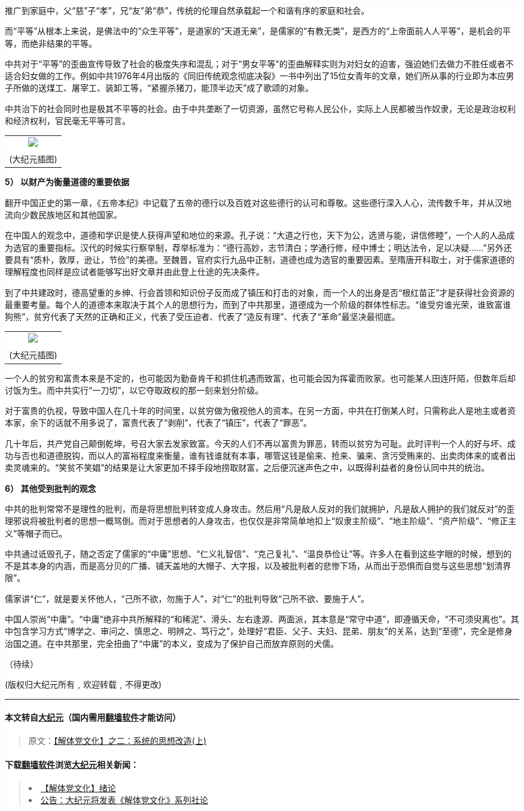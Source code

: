 <p>推广到家庭中，父“慈”子“孝”，兄“友”弟“恭”，传统的伦理自然承载起一个和谐有序的家庭和社会。 </p>
<p>而“平等”从根本上来说，是佛法中的“众生平等”，是道家的“天道无亲”，是儒家的“有教无类”，是西方的“上帝面前人人平等”，是机会的平等，而绝非结果的平等。 </p>
<p>中共对于“平等”的歪曲宣传导致了社会的极度失序和混乱；对于“男女平等”的歪曲解释实则为对妇女的迫害，强迫她们去做力不胜任或者不适合妇女做的工作。例如中共1976年4月出版的《同旧传统观念彻底决裂》一书中列出了15位女青年的文章，她们所从事的行业即为本应男子所做的送煤工、屠宰工、装卸工等，“紧握杀猪刀，能顶半边天”成了歌颂的对象。 </p>
<p>中共治下的社会同时也是极其不平等的社会。由于中共垄断了一切资源，虽然它号称人民公仆，实际上人民都被当作奴隶，无论是政治权利和经济权利，官民毫无平等可言。 <br /><center></p>
<table cellpadding=3 cellspacing=3 border=0 width=100%>
<tr>
<td align=center><a href=http://www.epochtimes.com/i6/612241649121017.gif><img src=http://www.epochtimes.com/i6/612241649121017--ss.gif></a></td>
</tr>
<tr>
<td align=center><span class=bn12>(大纪元插图)</span></td>
</tr>
</table>
<p></center></p>
<p><b>5） 以财产为衡量道德的重要依据 </b></p>
<p>翻开中国正史的第一章，《五帝本纪》中记载了五帝的德行以及百姓对这些德行的认可和尊敬。这些德行深入人心，流传数千年，并从汉地流向少数民族地区和其他国家。 </p>
<p>在中国人的观念中，道德和学识是使人获得声望和地位的来源。孔子说：“大道之行也，天下为公，选贤与能，讲信修睦”，一个人的人品成为选官的重要指标。汉代的时候实行察举制，荐举标准为：“德行高妙，志节清白；学通行修，经中博士；明达法令，足以决疑……”另外还要具有“质朴，敦厚，逊让，节俭”的美德。至魏晋，官府实行九品中正制，道德也成为选官的重要因素。至隋唐开科取士，对于儒家道德的理解程度也同样是应试者能够写出好文章并由此登上仕途的先决条件。 </p>
<p>到了中共建政时，德高望重的乡绅、行会首领和知识份子反而成了镇压和打击的对象，而一个人的出身是否“根红苗正”才是获得社会资源的最重要考量。每个人的道德本来取决于其个人的思想行为，而到了中共那里，道德成为一个阶级的群体性标志。“谁受穷谁光荣，谁致富谁狗熊”，贫穷代表了天然的正确和正义，代表了受压迫者、代表了“造反有理”、代表了“革命”最坚决最彻底。 <br /><center></p>
<table cellpadding=3 cellspacing=3 border=0 width=100%>
<tr>
<td align=center><a href=http://www.epochtimes.com/i6/612202018431017.gif><img src=http://www.epochtimes.com/i6/612202018431017--ss.gif></a></td>
</tr>
<tr>
<td align=center><span class=bn12>(大纪元插图)</span></td>
</tr>
</table>
<p></center></p>
<p>一个人的贫穷和富贵本来是不定的，也可能因为勤奋肯干和抓住机遇而致富，也可能会因为挥霍而败家。也可能某人田连阡陌，但数年后却讨饭为生。而中共实行“一刀切”，以它夺取政权的那一刻来划分阶级。 </p>
<p>对于富贵的仇视，导致中国人在几十年的时间里，以贫穷做为傲视他人的资本。在另一方面，中共在打倒某人时，只需称此人是地主或者资本家，余下的话就不用多说了，富贵代表了“剥削”，代表了“镇压”，代表了“罪恶”。 </p>
<p>几十年后，共产党自己颠倒乾坤，号召大家去发家致富。今天的人们不再以富贵为罪恶，转而以贫穷为可耻。此时评判一个人的好与坏、成功与否也和道德脱钩，而以人的富裕程度来衡量，谁有钱谁就有本事，哪管这钱是偷来、抢来、骗来、贪污受贿来的、出卖肉体来的或者出卖灵魂来的。“笑贫不笑娼”的结果是让大家更加不择手段地捞取财富，之后便沉迷声色之中，以既得利益者的身份认同中共的统治。 </p>
<p><b>6） 其他受到批判的观念 </b></p>
<p>中共的批判常常不是理性的批判，而是将思想批判转变成人身攻击。然后用“凡是敌人反对的我们就拥护，凡是敌人拥护的我们就反对”的歪理邪说将被批判者的思想一概骂倒。而对于思想者的人身攻击，也仅仅是非常简单地扣上“奴隶主阶级”、“地主阶级”、“资产阶级”、“修正主义”等帽子而已。 </p>
<p>中共通过诋毁孔子，随之否定了儒家的“中庸”思想、“仁义礼智信”、“克己复礼”、“温良恭俭让”等。许多人在看到这些字眼的时候，想到的不是其本身的内涵，而是高分贝的广播、铺天盖地的大帽子、大字报，以及被批判者的悲惨下场，从而出于恐惧而自觉与这些思想“划清界限”。 </p>
<p>儒家讲“仁”，就是要关怀他人，“己所不欲，勿施于人”，对“仁”的批判导致“己所不欲、要施于人”。 </p>
<p>中国人崇尚“中庸”。“中庸”绝非中共所解释的“和稀泥”、滑头、左右逢源、两面派，其本意是“常守中道”，即遵循天命，“不可须臾离也”。其中包含学习方式“博学之、审问之、慎思之、明辨之、笃行之”，处理好“君臣、父子、夫妇、昆弟、朋友”的关系，达到“至德”，完全是修身治国之道。在中共那里，完全扭曲了“中庸”的本义，变成为了保护自己而放弃原则的犬儒。 </p>
<p>（待续）</p>
<p>(版权归大纪元所有﹐欢迎转载﹐不得更改)<font color=#ffffff>(http://www.dajiyuan.com)</font></p>
<hr>

#### 本文转自<a href="http://www.epochtimes.com">大纪元</a>（国内需用<a href="https://git.io/JesJV">翻墙软件</a>才能访问）
> 原文：<a href="http://www.epochtimes.com/gb/6/9/25/n1465288.htm">【解体党文化】之二：系统的思想改造(上)</a>
#### 下载<a href="https://git.io/JesJV">翻墙软件</a>浏览<a href="http://www.epochtimes.com">大纪元</a>相关新闻：
> <li><a href="http://www.epochtimes.com/gb/6/9/10/n1449356.htm">【解体党文化】绪论</a></li>
> <li><a href="http://www.epochtimes.com/gb/6/9/10/n1449183.htm">公告：大纪元将发表《解体党文化》系列社论</a></li>
